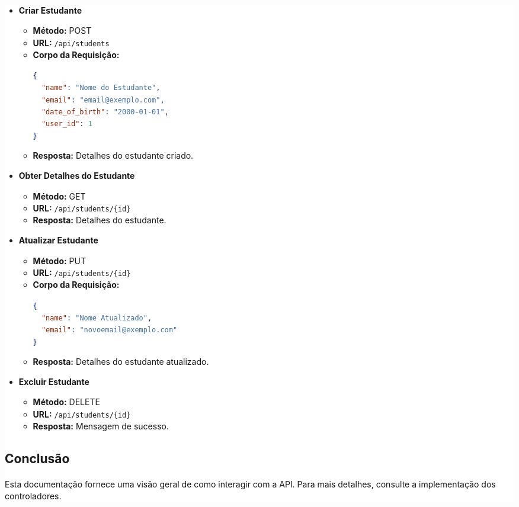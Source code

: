 - **Criar Estudante**
  - **Método:** POST
  - **URL:** `/api/students`
  - **Corpo da Requisição:**
    ```json
    {
      "name": "Nome do Estudante",
      "email": "email@exemplo.com",
      "date_of_birth": "2000-01-01",
      "user_id": 1
    }
    ```
  - **Resposta:** Detalhes do estudante criado.

- **Obter Detalhes do Estudante**
  - **Método:** GET
  - **URL:** `/api/students/{id}`
  - **Resposta:** Detalhes do estudante.

- **Atualizar Estudante**
  - **Método:** PUT
  - **URL:** `/api/students/{id}`
  - **Corpo da Requisição:**
    ```json
    {
      "name": "Nome Atualizado",
      "email": "novoemail@exemplo.com"
    }
    ```
  - **Resposta:** Detalhes do estudante atualizado.

- **Excluir Estudante**
  - **Método:** DELETE
  - **URL:** `/api/students/{id}`
  - **Resposta:** Mensagem de sucesso.

## Conclusão

Esta documentação fornece uma visão geral de como interagir com a API. Para mais detalhes, consulte a implementação dos controladores.
